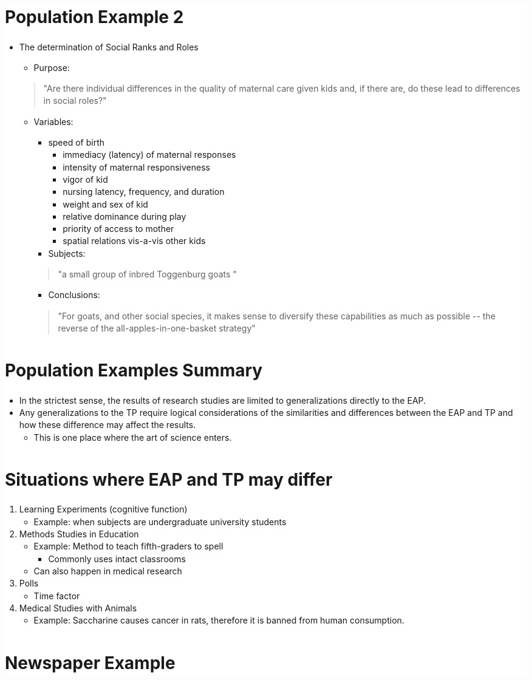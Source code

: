 # Population Example 2
- The determination of Social Ranks and Roles
    - Purpose:
    > "Are there individual differences in the quality of maternal care given kids and,	if there are, do these lead to differences in social roles?"
    
    - Variables:
        - speed of birth
	      - immediacy (latency) of maternal responses
	      - intensity of maternal responsiveness
	      - vigor of kid
	      - nursing latency, frequency, and duration
	      - weight and sex of kid
	      - relative dominance during play
	      - priority of access to mother
	      - spatial relations vis-a-vis other kids
	   - Subjects:
	   > "a small group of inbred Toggenburg goats "
	   
	   - Conclusions:
	   > "For goats, and other social species, it	makes  sense to diversify these	capabilities as much as possible -- the	reverse of the all-apples-in-one-basket strategy"
	   
# Population Examples Summary
- In the strictest sense, the results of research studies are limited to generalizations directly to the EAP.
- Any generalizations to the TP require logical considerations of the similarities and differences between the EAP and TP and how these difference may affect the results.
    - This is one place where the art of science enters.
    
# Situations where EAP and TP may differ
1. Learning Experiments (cognitive function)
    - Example: when subjects are undergraduate university students
2. Methods Studies in Education
    - Example: Method to teach fifth-graders to spell
        - Commonly uses intact classrooms
    - Can also happen in medical research
3. Polls
    - Time factor
4. Medical Studies with Animals
    - Example: Saccharine causes cancer in rats, therefore it is banned from human consumption.
    
# Newspaper Example